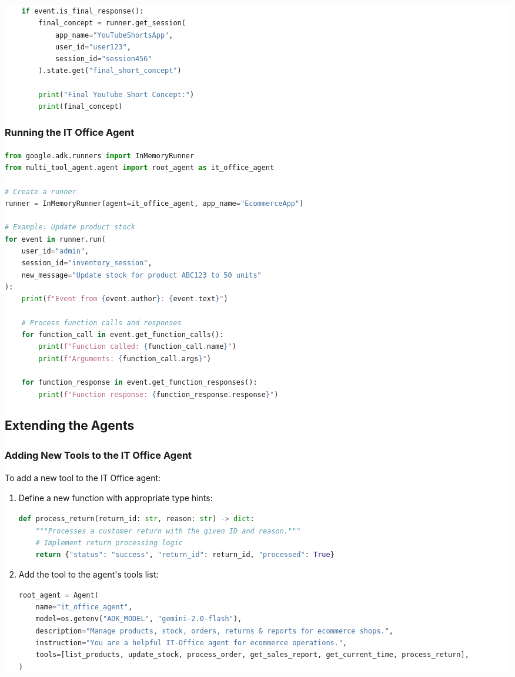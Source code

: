 ```python
    if event.is_final_response():
        final_concept = runner.get_session(
            app_name="YouTubeShortsApp",
            user_id="user123",
            session_id="session456"
        ).state.get("final_short_concept")
        
        print("Final YouTube Short Concept:")
        print(final_concept)
```

### Running the IT Office Agent

```python
from google.adk.runners import InMemoryRunner
from multi_tool_agent.agent import root_agent as it_office_agent

# Create a runner
runner = InMemoryRunner(agent=it_office_agent, app_name="EcommerceApp")

# Example: Update product stock
for event in runner.run(
    user_id="admin",
    session_id="inventory_session",
    new_message="Update stock for product ABC123 to 50 units"
):
    print(f"Event from {event.author}: {event.text}")
    
    # Process function calls and responses
    for function_call in event.get_function_calls():
        print(f"Function called: {function_call.name}")
        print(f"Arguments: {function_call.args}")
        
    for function_response in event.get_function_responses():
        print(f"Function response: {function_response.response}")
```

## Extending the Agents

### Adding New Tools to the IT Office Agent

To add a new tool to the IT Office agent:

1. Define a new function with appropriate type hints:
   ```python
   def process_return(return_id: str, reason: str) -> dict:
       """Processes a customer return with the given ID and reason."""
       # Implement return processing logic
       return {"status": "success", "return_id": return_id, "processed": True}
   ```

2. Add the tool to the agent's tools list:
   ```python
   root_agent = Agent(
       name="it_office_agent",
       model=os.getenv("ADK_MODEL", "gemini-2.0-flash"),
       description="Manage products, stock, orders, returns & reports for ecommerce shops.",
       instruction="You are a helpful IT‑Office agent for ecommerce operations.",
       tools=[list_products, update_stock, process_order, get_sales_report, get_current_time, process_return],
   )
   ```
